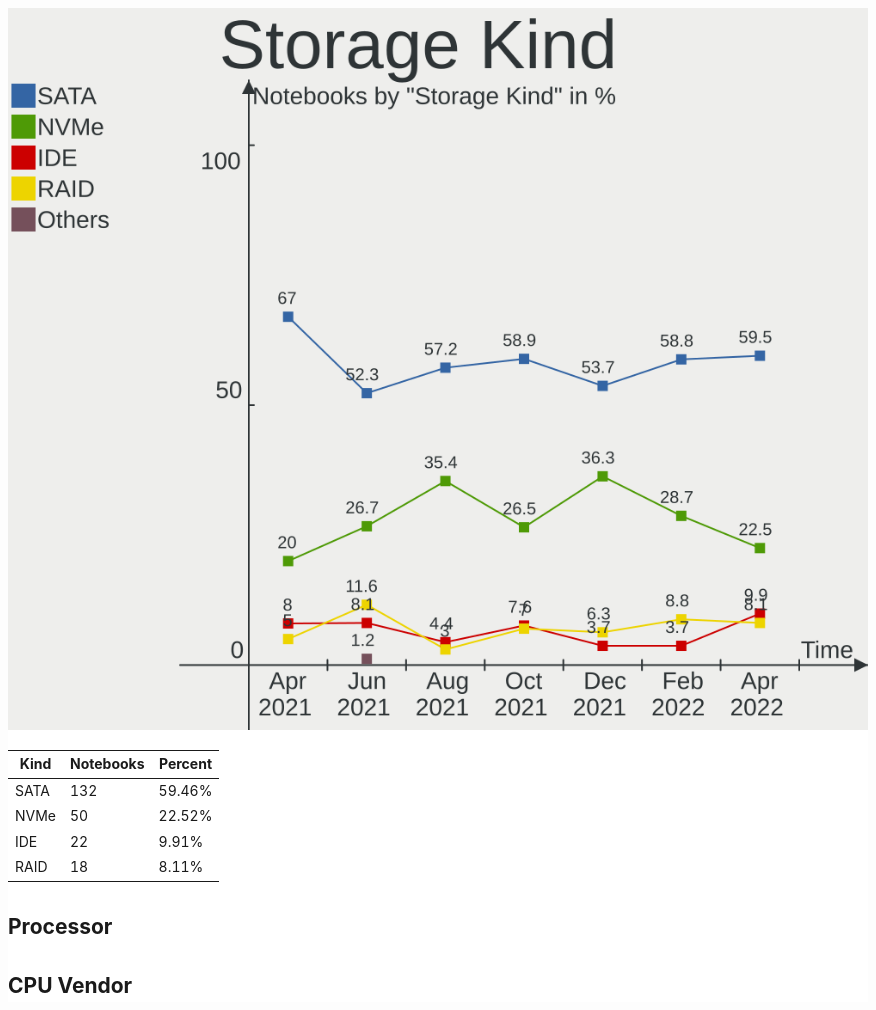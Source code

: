 ![Storage Kind](./images/line_chart/storage_kind.svg)

| Kind | Notebooks | Percent |
|------|-----------|---------|
| SATA | 132       | 59.46%  |
| NVMe | 50        | 22.52%  |
| IDE  | 22        | 9.91%   |
| RAID | 18        | 8.11%   |

Processor
---------

CPU Vendor
----------
